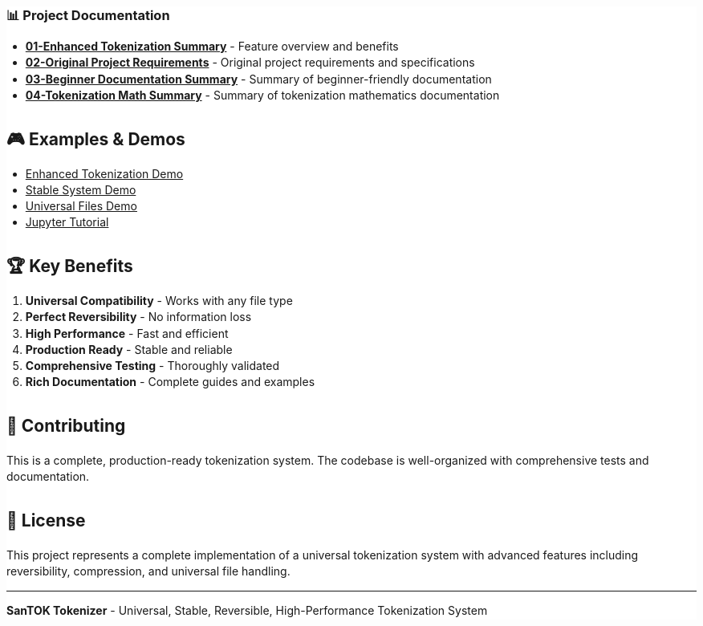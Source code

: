 ### **📊 Project Documentation**
- [**01-Enhanced Tokenization Summary**](docs/05-project-docs/01-Enhanced_Tokenization_Summary.md) - Feature overview and benefits
- [**02-Original Project Requirements**](docs/05-project-docs/02-Original_Project_Requirements.md) - Original project requirements and specifications
- [**03-Beginner Documentation Summary**](docs/05-project-docs/03-Beginner_Documentation_Summary.md) - Summary of beginner-friendly documentation
- [**04-Tokenization Math Summary**](docs/05-project-docs/04-Tokenization_Math_Summary.md) - Summary of tokenization mathematics documentation

## 🎮 Examples & Demos

- [Enhanced Tokenization Demo](examples/demo_enhanced_tokenization.py)
- [Stable System Demo](examples/demo_stable_system.py)
- [Universal Files Demo](examples/demo_universal_files.py)
- [Jupyter Tutorial](examples/SanTOKTokenizer_Tutorial.ipynb)

## 🏆 Key Benefits

1. **Universal Compatibility** - Works with any file type
2. **Perfect Reversibility** - No information loss
3. **High Performance** - Fast and efficient
4. **Production Ready** - Stable and reliable
5. **Comprehensive Testing** - Thoroughly validated
6. **Rich Documentation** - Complete guides and examples

## 🤝 Contributing

This is a complete, production-ready tokenization system. The codebase is well-organized with comprehensive tests and documentation.

## 📄 License

This project represents a complete implementation of a universal tokenization system with advanced features including reversibility, compression, and universal file handling.

---

**SanTOK Tokenizer** - Universal, Stable, Reversible, High-Performance Tokenization System
